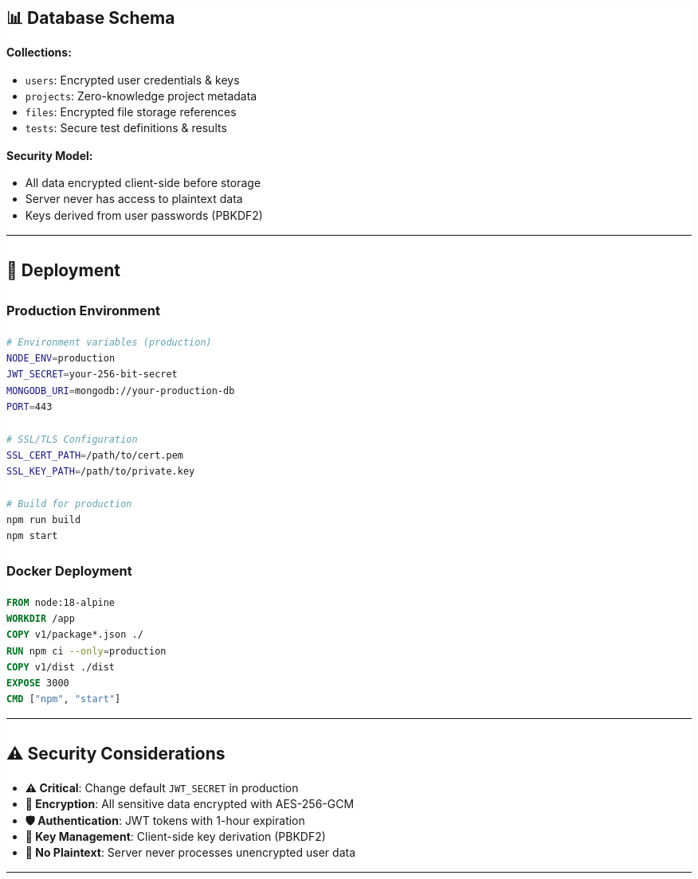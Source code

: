 ## 📊 **Database Schema**

**Collections:**
- `users`: Encrypted user credentials & keys
- `projects`: Zero-knowledge project metadata
- `files`: Encrypted file storage references
- `tests`: Secure test definitions & results

**Security Model:**
- All data encrypted client-side before storage
- Server never has access to plaintext data
- Keys derived from user passwords (PBKDF2)

---

## 🚀 **Deployment**

### **Production Environment**
```bash
# Environment variables (production)
NODE_ENV=production
JWT_SECRET=your-256-bit-secret
MONGODB_URI=mongodb://your-production-db
PORT=443

# SSL/TLS Configuration
SSL_CERT_PATH=/path/to/cert.pem
SSL_KEY_PATH=/path/to/private.key

# Build for production
npm run build
npm start
```

### **Docker Deployment**
```dockerfile
FROM node:18-alpine
WORKDIR /app
COPY v1/package*.json ./
RUN npm ci --only=production
COPY v1/dist ./dist
EXPOSE 3000
CMD ["npm", "start"]
```

---

## ⚠️ **Security Considerations**

- **⚠️ Critical**: Change default `JWT_SECRET` in production
- **🔐 Encryption**: All sensitive data encrypted with AES-256-GCM
- **🛡️ Authentication**: JWT tokens with 1-hour expiration
- **🔑 Key Management**: Client-side key derivation (PBKDF2)
- **🚫 No Plaintext**: Server never processes unencrypted user data

---